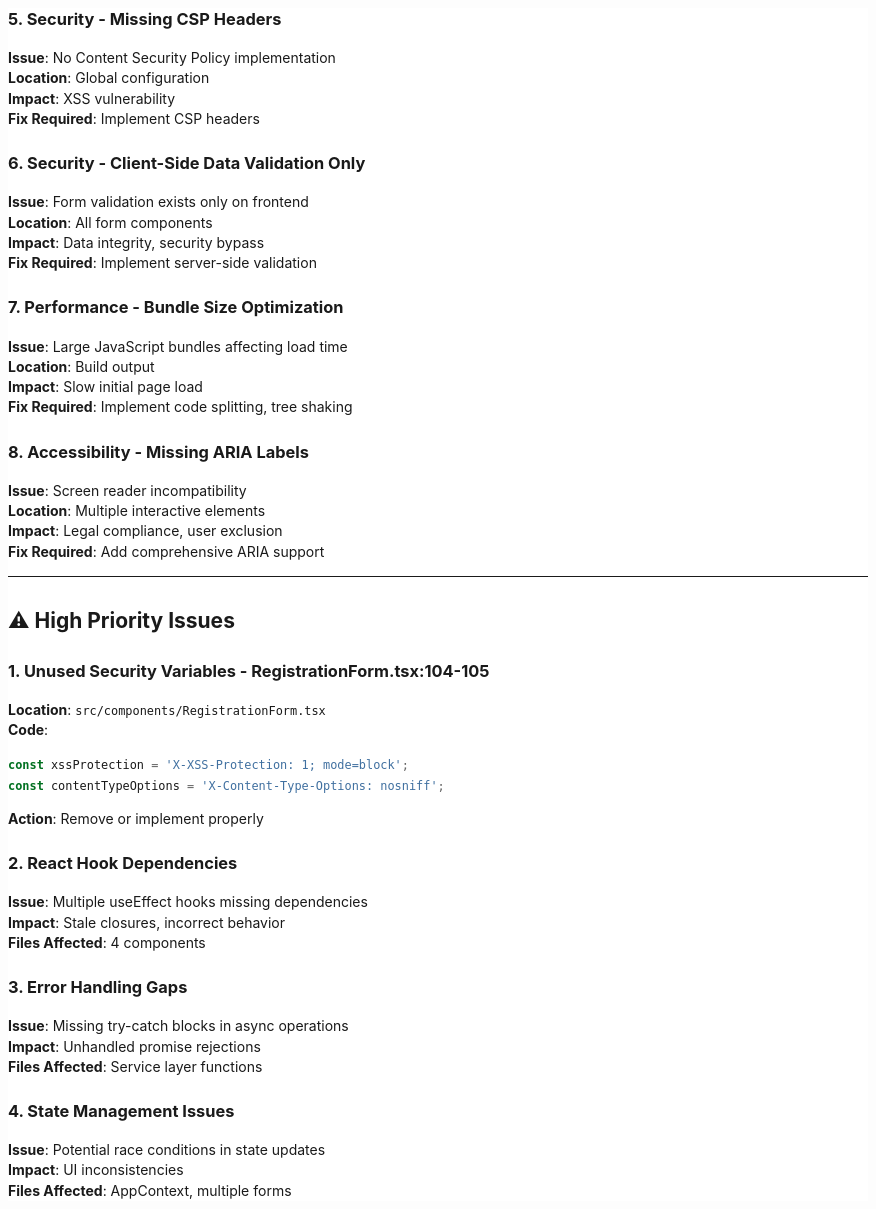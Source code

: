 ### 5. Security - Missing CSP Headers
**Issue**: No Content Security Policy implementation  
**Location**: Global configuration  
**Impact**: XSS vulnerability  
**Fix Required**: Implement CSP headers

### 6. Security - Client-Side Data Validation Only
**Issue**: Form validation exists only on frontend  
**Location**: All form components  
**Impact**: Data integrity, security bypass  
**Fix Required**: Implement server-side validation

### 7. Performance - Bundle Size Optimization
**Issue**: Large JavaScript bundles affecting load time  
**Location**: Build output  
**Impact**: Slow initial page load  
**Fix Required**: Implement code splitting, tree shaking

### 8. Accessibility - Missing ARIA Labels
**Issue**: Screen reader incompatibility  
**Location**: Multiple interactive elements  
**Impact**: Legal compliance, user exclusion  
**Fix Required**: Add comprehensive ARIA support

---

## ⚠️ High Priority Issues

### 1. Unused Security Variables - RegistrationForm.tsx:104-105
**Location**: `src/components/RegistrationForm.tsx`  
**Code**:
```typescript
const xssProtection = 'X-XSS-Protection: 1; mode=block';
const contentTypeOptions = 'X-Content-Type-Options: nosniff';
```
**Action**: Remove or implement properly

### 2. React Hook Dependencies
**Issue**: Multiple useEffect hooks missing dependencies  
**Impact**: Stale closures, incorrect behavior  
**Files Affected**: 4 components

### 3. Error Handling Gaps
**Issue**: Missing try-catch blocks in async operations  
**Impact**: Unhandled promise rejections  
**Files Affected**: Service layer functions

### 4. State Management Issues
**Issue**: Potential race conditions in state updates  
**Impact**: UI inconsistencies  
**Files Affected**: AppContext, multiple forms
